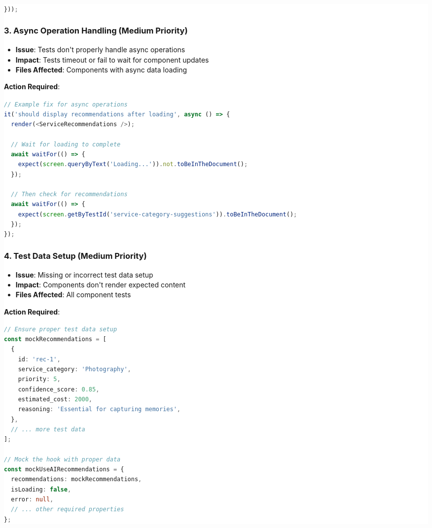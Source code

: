 ```typescript
}));
```

### 3. Async Operation Handling (Medium Priority)

- **Issue**: Tests don't properly handle async operations
- **Impact**: Tests timeout or fail to wait for component updates
- **Files Affected**: Components with async data loading

**Action Required**:

```typescript
// Example fix for async operations
it('should display recommendations after loading', async () => {
  render(<ServiceRecommendations />);

  // Wait for loading to complete
  await waitFor(() => {
    expect(screen.queryByText('Loading...')).not.toBeInTheDocument();
  });

  // Then check for recommendations
  await waitFor(() => {
    expect(screen.getByTestId('service-category-suggestions')).toBeInTheDocument();
  });
});
```

### 4. Test Data Setup (Medium Priority)

- **Issue**: Missing or incorrect test data setup
- **Impact**: Components don't render expected content
- **Files Affected**: All component tests

**Action Required**:

```typescript
// Ensure proper test data setup
const mockRecommendations = [
  {
    id: 'rec-1',
    service_category: 'Photography',
    priority: 5,
    confidence_score: 0.85,
    estimated_cost: 2000,
    reasoning: 'Essential for capturing memories',
  },
  // ... more test data
];

// Mock the hook with proper data
const mockUseAIRecommendations = {
  recommendations: mockRecommendations,
  isLoading: false,
  error: null,
  // ... other required properties
};
```
